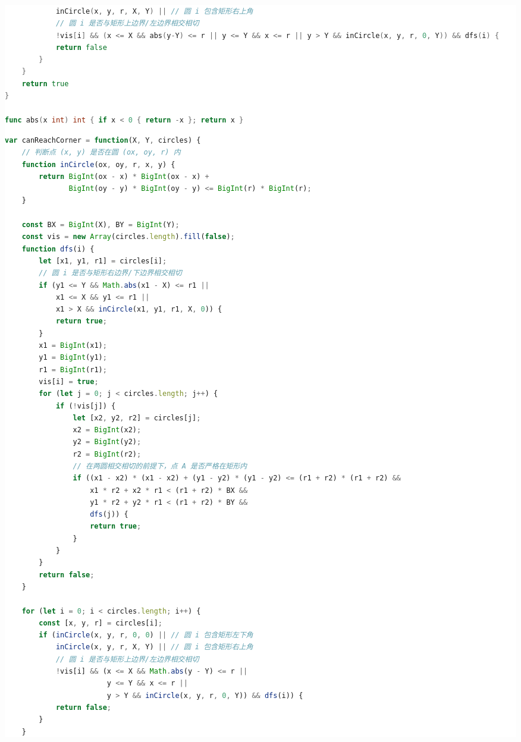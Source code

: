 ```go [sol-Go]
            inCircle(x, y, r, X, Y) || // 圆 i 包含矩形右上角
            // 圆 i 是否与矩形上边界/左边界相交相切
            !vis[i] && (x <= X && abs(y-Y) <= r || y <= Y && x <= r || y > Y && inCircle(x, y, r, 0, Y)) && dfs(i) {
            return false
        }
    }
    return true
}

func abs(x int) int { if x < 0 { return -x }; return x }
```

```js [sol-JavaScript]
var canReachCorner = function(X, Y, circles) {
    // 判断点 (x, y) 是否在圆 (ox, oy, r) 内
    function inCircle(ox, oy, r, x, y) {
        return BigInt(ox - x) * BigInt(ox - x) +
               BigInt(oy - y) * BigInt(oy - y) <= BigInt(r) * BigInt(r);
    }

    const BX = BigInt(X), BY = BigInt(Y);
    const vis = new Array(circles.length).fill(false);
    function dfs(i) {
        let [x1, y1, r1] = circles[i];
        // 圆 i 是否与矩形右边界/下边界相交相切
        if (y1 <= Y && Math.abs(x1 - X) <= r1 ||
            x1 <= X && y1 <= r1 ||
            x1 > X && inCircle(x1, y1, r1, X, 0)) {
            return true;
        }
        x1 = BigInt(x1);
        y1 = BigInt(y1);
        r1 = BigInt(r1);
        vis[i] = true;
        for (let j = 0; j < circles.length; j++) {
            if (!vis[j]) {
                let [x2, y2, r2] = circles[j];
                x2 = BigInt(x2);
                y2 = BigInt(y2);
                r2 = BigInt(r2);
                // 在两圆相交相切的前提下，点 A 是否严格在矩形内
                if ((x1 - x2) * (x1 - x2) + (y1 - y2) * (y1 - y2) <= (r1 + r2) * (r1 + r2) &&
                    x1 * r2 + x2 * r1 < (r1 + r2) * BX &&
                    y1 * r2 + y2 * r1 < (r1 + r2) * BY &&
                    dfs(j)) {
                    return true;
                }
            }
        }
        return false;
    }

    for (let i = 0; i < circles.length; i++) {
        const [x, y, r] = circles[i];
        if (inCircle(x, y, r, 0, 0) || // 圆 i 包含矩形左下角
            inCircle(x, y, r, X, Y) || // 圆 i 包含矩形右上角
            // 圆 i 是否与矩形上边界/左边界相交相切
            !vis[i] && (x <= X && Math.abs(y - Y) <= r ||
                        y <= Y && x <= r ||
                        y > Y && inCircle(x, y, r, 0, Y)) && dfs(i)) {
            return false;
        }
    }
```